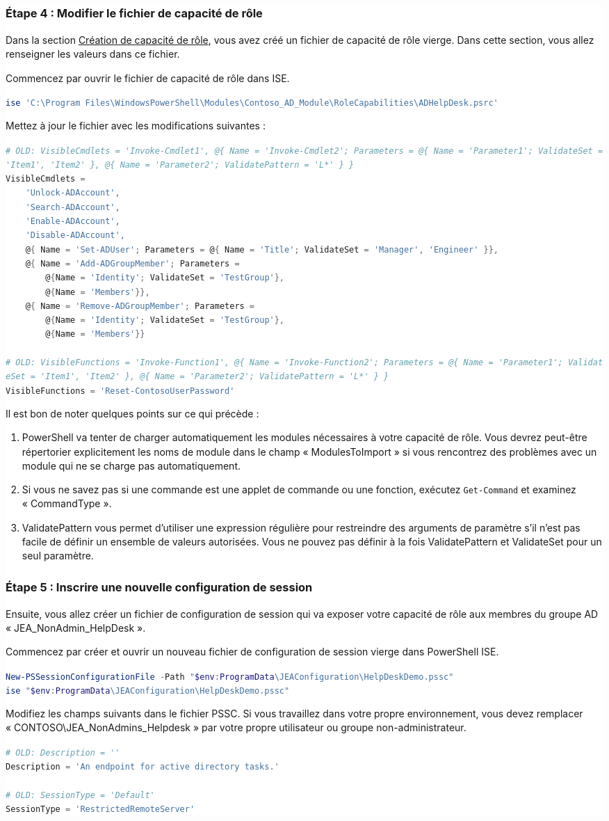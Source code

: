 ### Étape 4 : Modifier le fichier de capacité de rôle
Dans la section [Création de capacité de rôle](#role-capability-creation), vous avez créé un fichier de capacité de rôle vierge.
Dans cette section, vous allez renseigner les valeurs dans ce fichier.

Commencez par ouvrir le fichier de capacité de rôle dans ISE.
```PowerShell
ise 'C:\Program Files\WindowsPowerShell\Modules\Contoso_AD_Module\RoleCapabilities\ADHelpDesk.psrc' 
```
Mettez à jour le fichier avec les modifications suivantes :
```PowerShell
# OLD: VisibleCmdlets = 'Invoke-Cmdlet1', @{ Name = 'Invoke-Cmdlet2'; Parameters = @{ Name = 'Parameter1'; ValidateSet = 'Item1', 'Item2' }, @{ Name = 'Parameter2'; ValidatePattern = 'L*' } }
VisibleCmdlets =
    'Unlock-ADAccount',
    'Search-ADAccount',
    'Enable-ADAccount',
    'Disable-ADAccount',
    @{ Name = 'Set-ADUser'; Parameters = @{ Name = 'Title'; ValidateSet = 'Manager', 'Engineer' }},
    @{ Name = 'Add-ADGroupMember'; Parameters = 
        @{Name = 'Identity'; ValidateSet = 'TestGroup'},
        @{Name = 'Members'}},
    @{ Name = 'Remove-ADGroupMember'; Parameters = 
        @{Name = 'Identity'; ValidateSet = 'TestGroup'},
        @{Name = 'Members'}}
  
# OLD: VisibleFunctions = 'Invoke-Function1', @{ Name = 'Invoke-Function2'; Parameters = @{ Name = 'Parameter1'; ValidateSet = 'Item1', 'Item2' }, @{ Name = 'Parameter2'; ValidatePattern = 'L*' } }   
VisibleFunctions = 'Reset-ContosoUserPassword'
```

Il est bon de noter quelques points sur ce qui précède :
1.  PowerShell va tenter de charger automatiquement les modules nécessaires à votre capacité de rôle.
Vous devrez peut-être répertorier explicitement les noms de module dans le champ « ModulesToImport » si vous rencontrez des problèmes avec un module qui ne se charge pas automatiquement.

2.  Si vous ne savez pas si une commande est une applet de commande ou une fonction, exécutez `Get-Command` et examinez « CommandType ».

3.  ValidatePattern vous permet d’utiliser une expression régulière pour restreindre des arguments de paramètre s’il n’est pas facile de définir un ensemble de valeurs autorisées.
Vous ne pouvez pas définir à la fois ValidatePattern et ValidateSet pour un seul paramètre.

### Étape 5 : Inscrire une nouvelle configuration de session
Ensuite, vous allez créer un fichier de configuration de session qui va exposer votre capacité de rôle aux membres du groupe AD « JEA_NonAdmin_HelpDesk ». 

Commencez par créer et ouvrir un nouveau fichier de configuration de session vierge dans PowerShell ISE.
```PowerShell
New-PSSessionConfigurationFile -Path "$env:ProgramData\JEAConfiguration\HelpDeskDemo.pssc" 
ise "$env:ProgramData\JEAConfiguration\HelpDeskDemo.pssc"
```
Modifiez les champs suivants dans le fichier PSSC.
Si vous travaillez dans votre propre environnement, vous devez remplacer « CONTOSO\JEA_NonAdmins_Helpdesk » par votre propre utilisateur ou groupe non-administrateur.
```PowerShell
# OLD: Description = ''
Description = 'An endpoint for active directory tasks.' 

# OLD: SessionType = 'Default'
SessionType = 'RestrictedRemoteServer'
```